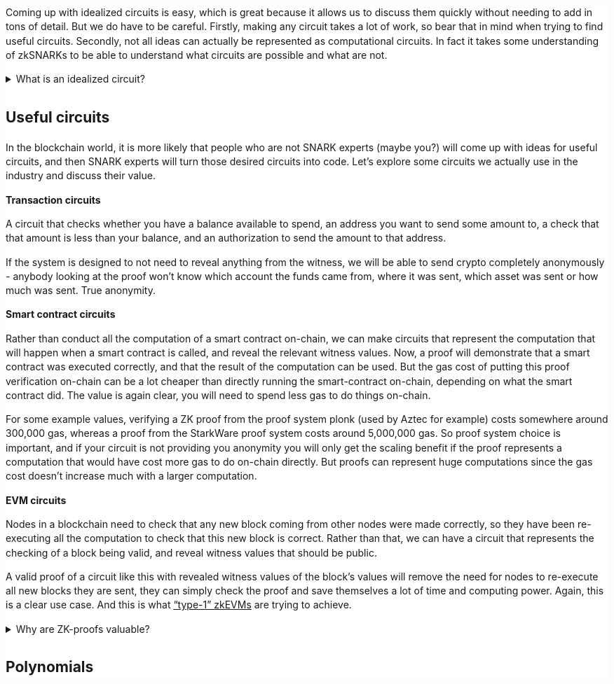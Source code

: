 Coming up with idealized circuits is easy, which is great because it allows us to discuss them quickly without needing to add in tons of detail. But we do have to be careful. Firstly, making any circuit takes a lot of work, so bear that in mind when trying to find useful circuits. Secondly, not all ideas can actually be represented as computational circuits. In fact it takes some understanding of zkSNARKs to be able to understand what circuits are possible and what are not.

<details><summary>What is an idealized circuit?</summary></details>

## Useful circuits

In the blockchain world, it is more likely that people who are not SNARK experts (maybe you?) will come up with ideas for useful circuits, and then SNARK experts will turn those desired circuits into code. Let’s explore some circuits we actually use in the industry and discuss their value.

**Transaction circuits**

A circuit that checks whether you have a balance available to spend, an address you want to send some amount to, a check that that amount is less than your balance, and an authorization to send the amount to that address.

If the system is designed to not need to reveal anything from the witness, we will be able to send crypto completely anonymously - anybody looking at the proof won’t know which account the funds came from, where it was sent, which asset was sent or how much was sent. True anonymity.

**Smart contract circuits**

Rather than conduct all the computation of a smart contract on-chain, we can make circuits that represent the computation that will happen when a smart contract is called, and reveal the relevant witness values. Now, a proof will demonstrate that a smart contract was executed correctly, and that the result of the computation can be used. But the gas cost of putting this proof verification on-chain can be a lot cheaper than directly running the smart-contract on-chain, depending on what the smart contract did. The value is again clear, you will need to spend less gas to do things on-chain.

For some example values, verifying a ZK proof from the proof system plonk (used by Aztec for example) costs somewhere around 300,000 gas, whereas a proof from the StarkWare proof system costs around 5,000,000 gas. So proof system choice is important, and if your circuit is not providing you anonymity you will only get the scaling benefit if the proof represents a computation that would have cost more gas to do on-chain directly. But proofs can represent huge computations since the gas cost doesn’t increase much with a larger computation.

**EVM circuits**

Nodes in a blockchain need to check that any new block coming from other nodes were made correctly, so they have been re-executing all the computation to check that this new block is correct. Rather than that, we can have a circuit that represents the checking of a block being valid, and reveal witness values that should be public.

A valid proof of a circuit like this with revealed witness values of the block’s values will remove the need for nodes to re-execute all new blocks they are sent, they can simply check the proof and save themselves a lot of time and computing power. Again, this is a clear use case. And this is what [“type-1” zkEVMs](https://vitalik.ca/general/2022/08/04/zkevm.html) are trying to achieve.

<details><summary>Why are ZK-proofs valuable?</summary></details>

## Polynomials
